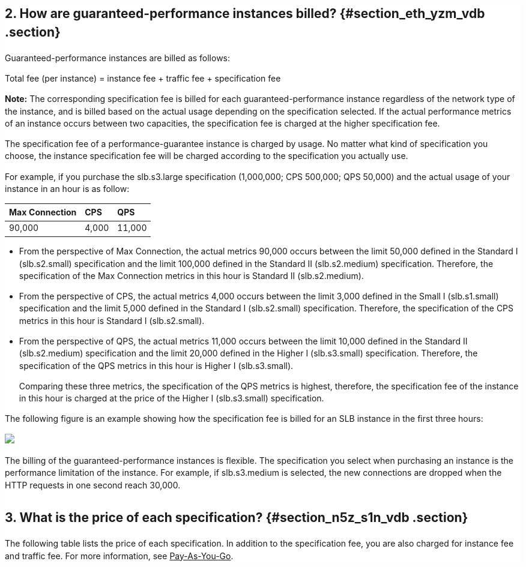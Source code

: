 ## 2. How are guaranteed-performance instances billed? {#section_eth_yzm_vdb .section}

Guaranteed-performance instances are billed as follows:

Total fee \(per instance\) = instance fee + traffic fee + specification fee

**Note:** The corresponding specification fee is billed for each guaranteed-performance instance regardless of the network type of the instance, and is billed based on the actual usage depending on the specification selected. If the actual performance metrics of an instance occurs between two capacities, the specification fee is charged at the higher specification fee. 

The specification fee of a performance-guarantee instance is charged by usage. No matter what kind of specification you choose, the instance specification fee will be charged according to the specification you actually use.

For example, if you purchase the slb.s3.large specification \(1,000,000; CPS 500,000; QPS 50,000\) and the actual usage of your instance in an hour is as follow:

|Max Connection|CPS|QPS|
|:-------------|:--|:--|
|90,000|4,000|11,000|

-   From the perspective of Max Connection, the actual metrics 90,000 occurs between the limit 50,000 defined in the Standard I \(slb.s2.small\) specification and the limit 100,000 defined in the Standard II \(slb.s2.medium\) specification. Therefore, the specification of the Max Connection metrics in this hour is Standard II \(slb.s2.medium\).
-   From the perspective of CPS, the actual metrics 4,000 occurs between the limit 3,000 defined in the Small I \(slb.s1.small\) specification and the limit 5,000 defined in the Standard I \(slb.s2.small\) specification. Therefore, the specification of the CPS metrics in this hour is Standard I \(slb.s2.small\).
-   From the perspective of QPS, the actual metrics 11,000 occurs between the limit 10,000 defined in the Standard II \(slb.s2.medium\) specification and the limit 20,000 defined in the Higher I \(slb.s3.small\) specification. Therefore, the specification of the QPS metrics in this hour is Higher I \(slb.s3.small\).

    Comparing these three metrics, the specification of the QPS metrics is highest, therefore, the specification fee of the instance in this hour is charged at the price of the Higher I \(slb.s3.small\) specification.


The following figure is an example showing how the specification fee is billed for an SLB instance in the first three hours: 

![](http://static-aliyun-doc.oss-cn-hangzhou.aliyuncs.com/assets/img/4113/15396564552301_en-US.png)

The billing of the guaranteed-performance instances is flexible. The specification you select when purchasing an instance is the performance limitation of the instance. For example, if slb.s3.medium is selected, the new connections are dropped when the HTTP requests in one second reach 30,000.

## 3. What is the price of each specification? {#section_n5z_s1n_vdb .section}

The following table lists the price of each specification. In addition to the specification fee, you are also charged for instance fee and traffic fee. For more information, see [Pay-As-You-Go](../intl.en-US/Pricing/Pay-As-You-Go.md#).
